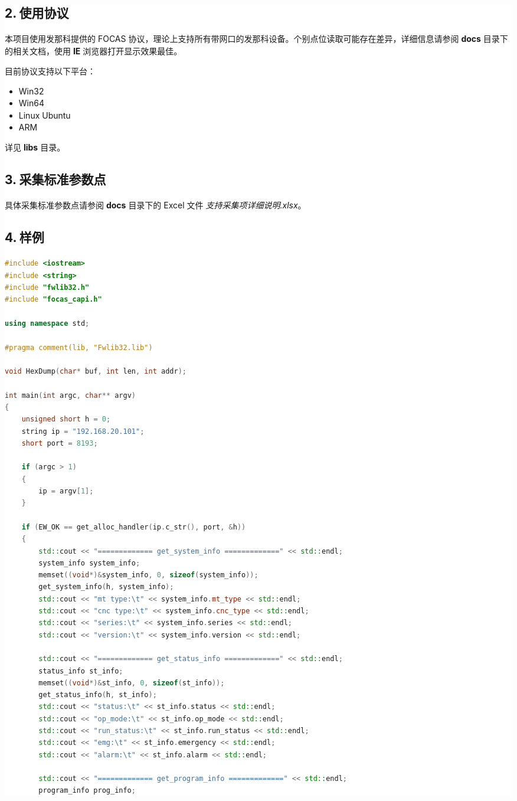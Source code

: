 ## 2. 使用协议

本项目使用发那科提供的 FOCAS 协议，理论上支持所有带网口的发那科设备。个别点位读取可能存在差异，详细信息请参阅 **docs** 目录下的相关文档，使用 **IE** 浏览器打开显示效果最佳。

目前协议支持以下平台：
- Win32
- Win64
- Linux Ubuntu
- ARM

详见 **libs** 目录。

## 3. 采集标准参数点

具体采集标准参数点请参阅 **docs** 目录下的 Excel 文件 _支持采集项详细说明.xlsx_。

## 4. 样例

```cpp
#include <iostream>
#include <string>
#include "fwlib32.h"
#include "focas_capi.h"

using namespace std;

#pragma comment(lib, "Fwlib32.lib")

void HexDump(char* buf, int len, int addr);

int main(int argc, char** argv)
{
    unsigned short h = 0;
    string ip = "192.168.20.101";
    short port = 8193;

    if (argc > 1)
    {
        ip = argv[1];
    }

    if (EW_OK == get_alloc_handler(ip.c_str(), port, &h))
    {
        std::cout << "============= get_system_info =============" << std::endl;
        system_info system_info;
        memset((void*)&system_info, 0, sizeof(system_info));
        get_system_info(h, system_info);
        std::cout << "mt type:\t" << system_info.mt_type << std::endl;
        std::cout << "cnc type:\t" << system_info.cnc_type << std::endl;
        std::cout << "series:\t" << system_info.series << std::endl;
        std::cout << "version:\t" << system_info.version << std::endl;

        std::cout << "============= get_status_info =============" << std::endl;
        status_info st_info;
        memset((void*)&st_info, 0, sizeof(st_info));
        get_status_info(h, st_info);
        std::cout << "status:\t" << st_info.status << std::endl;
        std::cout << "op_mode:\t" << st_info.op_mode << std::endl;
        std::cout << "run_status:\t" << st_info.run_status << std::endl;
        std::cout << "emg:\t" << st_info.emergency << std::endl;
        std::cout << "alarm:\t" << st_info.alarm << std::endl;

        std::cout << "============= get_program_info =============" << std::endl;
        program_info prog_info;
```